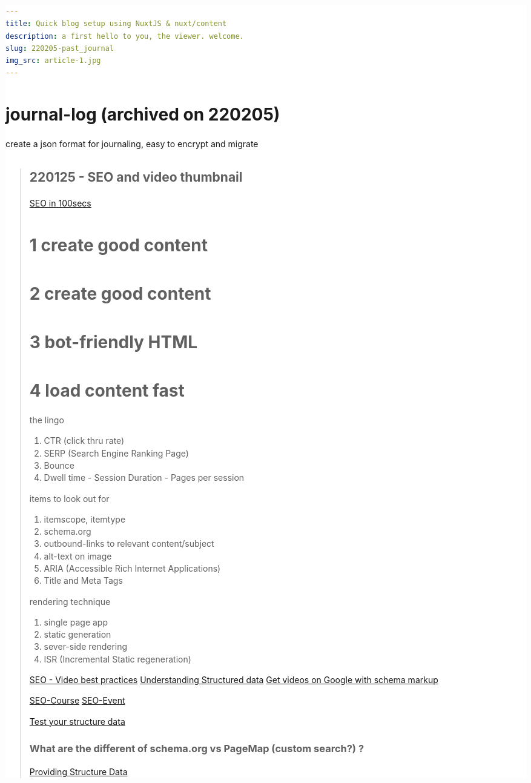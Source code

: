 ```yaml
---
title: Quick blog setup using NuxtJS & nuxt/content
description: a first hello to you, the viewer. welcome.
slug: 220205-past_journal
img_src: article-1.jpg
---
```


# journal-log (archived on 220205)
create a json format for journaling, easy to encrypt and migrate

> ## 220125 - SEO and video thumbnail
> [SEO in 100secs](https://www.youtube.com/watch?v=-B58GgsehKQ)
> # 1 create good content
> # 2 create good content
> # 3 bot-friendly HTML
> # 4 load content fast
> 
> the lingo
> 1. CTR (click thru rate)
> 2. SERP (Search Engine Ranking Page)
> 3. Bounce
> 4. Dwell time - Session Duration - Pages per session
> 
> items to look out for
> 1. itemscope, itemtype
> 2. schema.org
> 3. outbound-links to relevant content/subject
> 4. alt-text on image
> 5. ARIA (Accessible Rich Internet Applications)
> 6. Title and Meta Tags
> 
> rendering technique
> 1. single page app
> 2. static generation
> 3. sever-side rendering
> 4. ISR (Incremental Static regeneration)
> 
> [SEO - Video best practices](https://developers.google.com/search/docs/advanced/guidelines/video)
> [Understanding Structured data](https://developers.google.com/search/docs/advanced/structured-data/intro-structured-data)
> [Get videos on Google with schema markup](https://developers.google.com/search/docs/advanced/structured-data/video)
> 
> [SEO-Course](https://developers.google.com/search/docs/advanced/structured-data/course)
> [SEO-Event](https://developers.google.com/search/docs/advanced/structured-data/event)
> 
> [Test your structure data](https://developers.google.com/search/docs/advanced/structured-data)
> 
> ### What are the different of schema.org vs PageMap (custom search?) ?
> [Providing Structure Data](https://developers.google.com/custom-search/docs/structured_data)
> 
